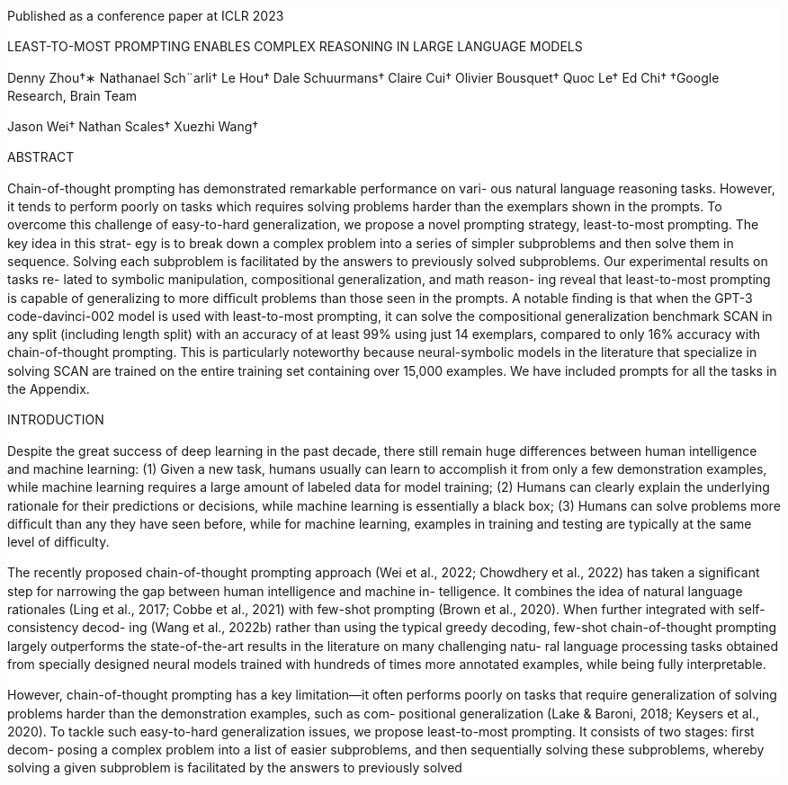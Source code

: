 Published as a conference paper at ICLR 2023

LEAST-TO-MOST PROMPTING ENABLES COMPLEX
REASONING IN LARGE LANGUAGE MODELS

Denny Zhou†∗ Nathanael Sch¨arli† Le Hou†
Dale Schuurmans† Claire Cui† Olivier Bousquet† Quoc Le† Ed Chi†
†Google Research, Brain Team

Jason Wei† Nathan Scales† Xuezhi Wang†

ABSTRACT

Chain-of-thought prompting has demonstrated remarkable performance on vari-
ous natural language reasoning tasks. However, it tends to perform poorly on
tasks which requires solving problems harder than the exemplars shown in the
prompts. To overcome this challenge of easy-to-hard generalization, we propose
a novel prompting strategy, least-to-most prompting. The key idea in this strat-
egy is to break down a complex problem into a series of simpler subproblems
and then solve them in sequence. Solving each subproblem is facilitated by the
answers to previously solved subproblems. Our experimental results on tasks re-
lated to symbolic manipulation, compositional generalization, and math reason-
ing reveal that least-to-most prompting is capable of generalizing to more difﬁcult
problems than those seen in the prompts. A notable ﬁnding is that when the GPT-3
code-davinci-002 model is used with least-to-most prompting, it can solve
the compositional generalization benchmark SCAN in any split (including length
split) with an accuracy of at least 99% using just 14 exemplars, compared to only
16% accuracy with chain-of-thought prompting. This is particularly noteworthy
because neural-symbolic models in the literature that specialize in solving SCAN
are trained on the entire training set containing over 15,000 examples. We have
included prompts for all the tasks in the Appendix.

INTRODUCTION

Despite the great success of deep learning in the past decade, there still remain huge differences
between human intelligence and machine learning: (1) Given a new task, humans usually can learn
to accomplish it from only a few demonstration examples, while machine learning requires a large
amount of labeled data for model training; (2) Humans can clearly explain the underlying rationale
for their predictions or decisions, while machine learning is essentially a black box; (3) Humans can
solve problems more difﬁcult than any they have seen before, while for machine learning, examples
in training and testing are typically at the same level of difﬁculty.

The recently proposed chain-of-thought prompting approach (Wei et al., 2022; Chowdhery et al.,
2022) has taken a signiﬁcant step for narrowing the gap between human intelligence and machine in-
telligence. It combines the idea of natural language rationales (Ling et al., 2017; Cobbe et al., 2021)
with few-shot prompting (Brown et al., 2020). When further integrated with self-consistency decod-
ing (Wang et al., 2022b) rather than using the typical greedy decoding, few-shot chain-of-thought
prompting largely outperforms the state-of-the-art results in the literature on many challenging natu-
ral language processing tasks obtained from specially designed neural models trained with hundreds
of times more annotated examples, while being fully interpretable.

However, chain-of-thought prompting has a key limitation—it often performs poorly on tasks that
require generalization of solving problems harder than the demonstration examples, such as com-
positional generalization (Lake & Baroni, 2018; Keysers et al., 2020). To tackle such easy-to-hard
generalization issues, we propose least-to-most prompting. It consists of two stages: ﬁrst decom-
posing a complex problem into a list of easier subproblems, and then sequentially solving these
subproblems, whereby solving a given subproblem is facilitated by the answers to previously solved

